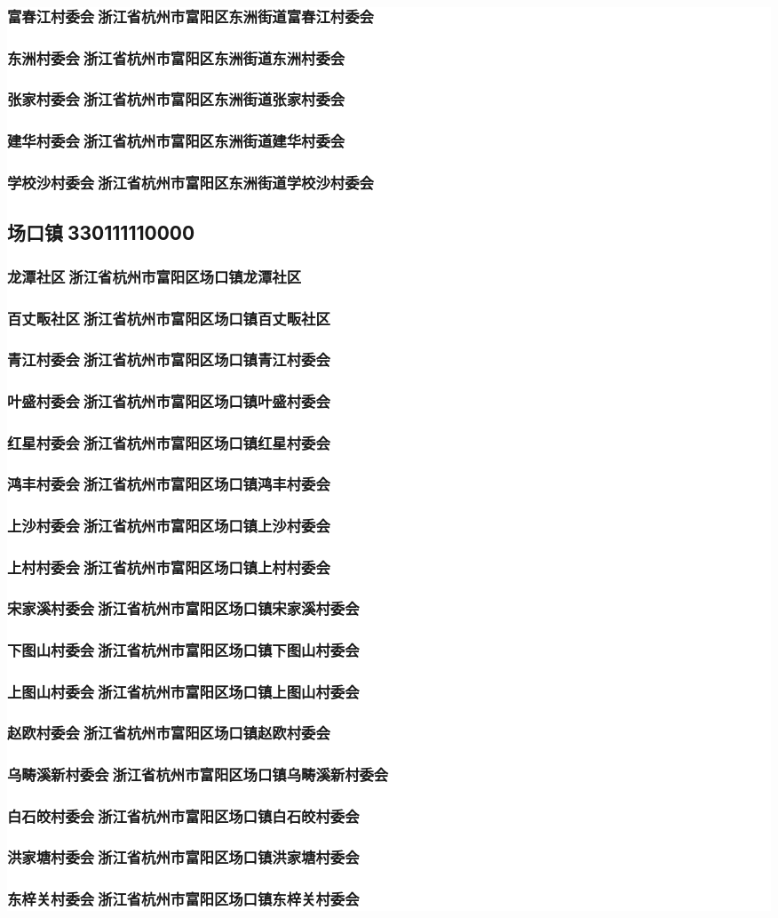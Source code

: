 ### 富春江村委会 浙江省杭州市富阳区东洲街道富春江村委会
### 东洲村委会 浙江省杭州市富阳区东洲街道东洲村委会
### 张家村委会 浙江省杭州市富阳区东洲街道张家村委会
### 建华村委会 浙江省杭州市富阳区东洲街道建华村委会
### 学校沙村委会 浙江省杭州市富阳区东洲街道学校沙村委会
## 场口镇 330111110000
### 龙潭社区 浙江省杭州市富阳区场口镇龙潭社区
### 百丈畈社区 浙江省杭州市富阳区场口镇百丈畈社区
### 青江村委会 浙江省杭州市富阳区场口镇青江村委会
### 叶盛村委会 浙江省杭州市富阳区场口镇叶盛村委会
### 红星村委会 浙江省杭州市富阳区场口镇红星村委会
### 鸿丰村委会 浙江省杭州市富阳区场口镇鸿丰村委会
### 上沙村委会 浙江省杭州市富阳区场口镇上沙村委会
### 上村村委会 浙江省杭州市富阳区场口镇上村村委会
### 宋家溪村委会 浙江省杭州市富阳区场口镇宋家溪村委会
### 下图山村委会 浙江省杭州市富阳区场口镇下图山村委会
### 上图山村委会 浙江省杭州市富阳区场口镇上图山村委会
### 赵欧村委会 浙江省杭州市富阳区场口镇赵欧村委会
### 乌畴溪新村委会 浙江省杭州市富阳区场口镇乌畴溪新村委会
### 白石皎村委会 浙江省杭州市富阳区场口镇白石皎村委会
### 洪家塘村委会 浙江省杭州市富阳区场口镇洪家塘村委会
### 东梓关村委会 浙江省杭州市富阳区场口镇东梓关村委会
